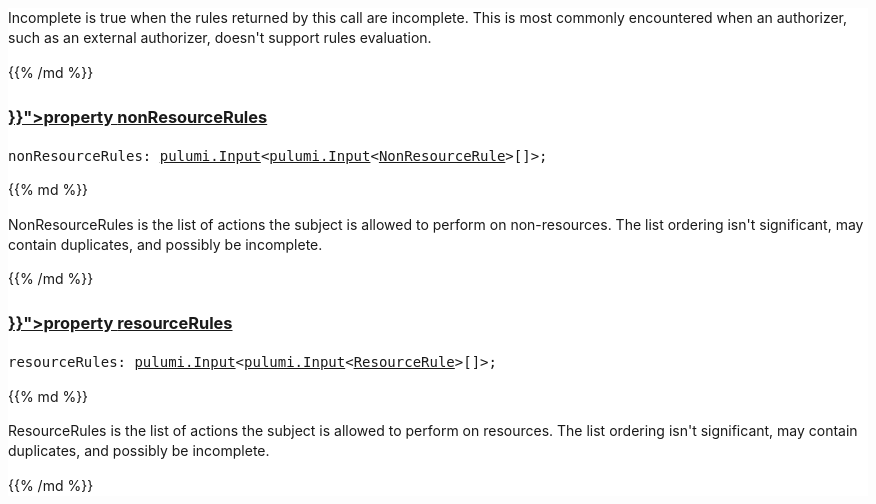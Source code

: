 Incomplete is true when the rules returned by this call are incomplete. This is most
commonly encountered when an authorizer, such as an external authorizer, doesn't support
rules evaluation.

{{% /md %}}
</div>
<h3 class="pdoc-member-header" id="SubjectRulesReviewStatus-nonResourceRules">
<a class="pdoc-child-name" href="{{< pkg-url pkg="kubernetes" path="types/input.ts#L6029" >}}">property <b>nonResourceRules</b></a>
</h3>
<div class="pdoc-member-contents">
<pre class="highlight"><span class='kd'></span>nonResourceRules: <a href='/docs/reference/pkg/nodejs/pulumi/pulumi/#Input'>pulumi.Input</a>&lt;<a href='/docs/reference/pkg/nodejs/pulumi/pulumi/#Input'>pulumi.Input</a>&lt;<a href='#NonResourceRule'>NonResourceRule</a>&gt;[]&gt;;</pre>
{{% md %}}

NonResourceRules is the list of actions the subject is allowed to perform on non-resources.
The list ordering isn't significant, may contain duplicates, and possibly be incomplete.

{{% /md %}}
</div>
<h3 class="pdoc-member-header" id="SubjectRulesReviewStatus-resourceRules">
<a class="pdoc-child-name" href="{{< pkg-url pkg="kubernetes" path="types/input.ts#L6035" >}}">property <b>resourceRules</b></a>
</h3>
<div class="pdoc-member-contents">
<pre class="highlight"><span class='kd'></span>resourceRules: <a href='/docs/reference/pkg/nodejs/pulumi/pulumi/#Input'>pulumi.Input</a>&lt;<a href='/docs/reference/pkg/nodejs/pulumi/pulumi/#Input'>pulumi.Input</a>&lt;<a href='#ResourceRule'>ResourceRule</a>&gt;[]&gt;;</pre>
{{% md %}}

ResourceRules is the list of actions the subject is allowed to perform on resources. The
list ordering isn't significant, may contain duplicates, and possibly be incomplete.

{{% /md %}}
</div>
</div>
